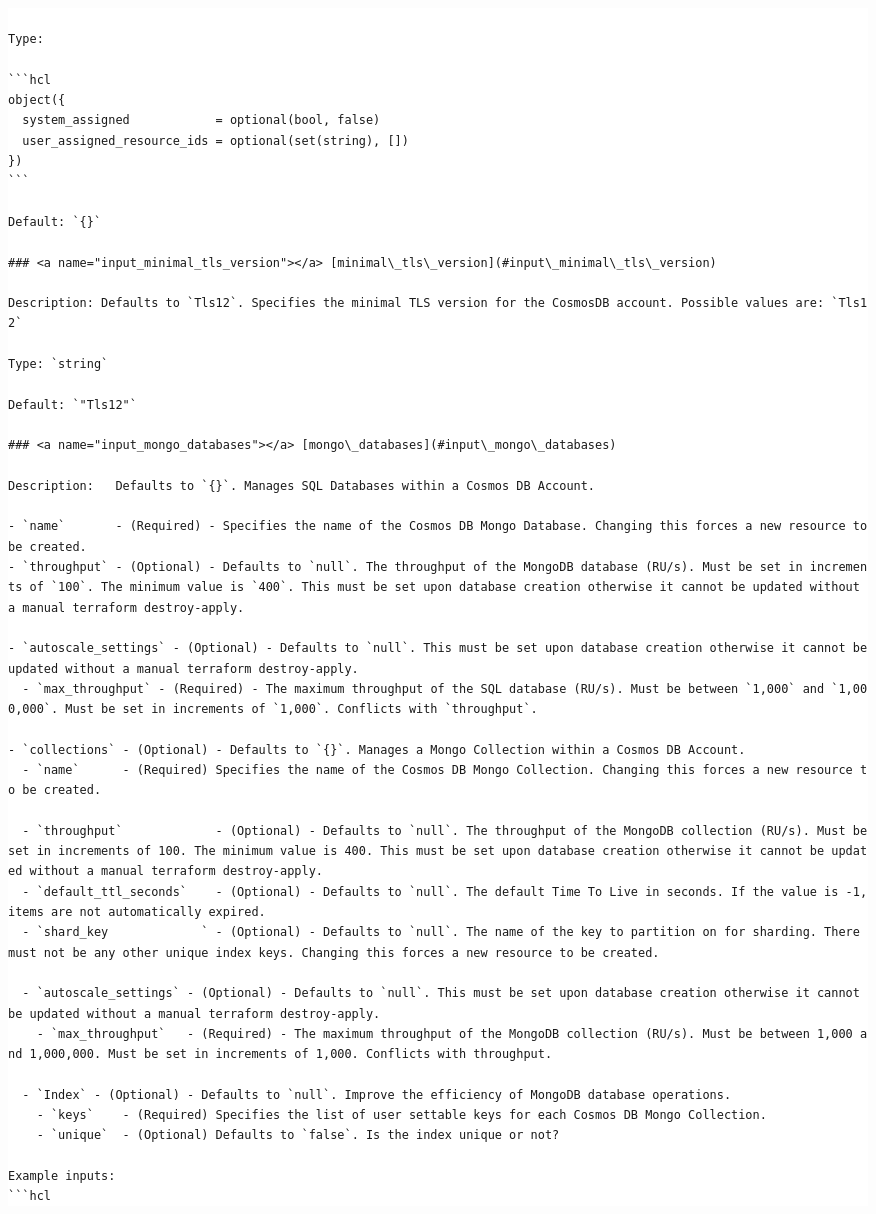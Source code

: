   ````hcl

Type:

```hcl
object({
    system_assigned            = optional(bool, false)
    user_assigned_resource_ids = optional(set(string), [])
  })
```

Default: `{}`

### <a name="input_minimal_tls_version"></a> [minimal\_tls\_version](#input\_minimal\_tls\_version)

Description: Defaults to `Tls12`. Specifies the minimal TLS version for the CosmosDB account. Possible values are: `Tls12`

Type: `string`

Default: `"Tls12"`

### <a name="input_mongo_databases"></a> [mongo\_databases](#input\_mongo\_databases)

Description:   Defaults to `{}`. Manages SQL Databases within a Cosmos DB Account.

  - `name`       - (Required) - Specifies the name of the Cosmos DB Mongo Database. Changing this forces a new resource to be created.
  - `throughput` - (Optional) - Defaults to `null`. The throughput of the MongoDB database (RU/s). Must be set in increments of `100`. The minimum value is `400`. This must be set upon database creation otherwise it cannot be updated without a manual terraform destroy-apply.

  - `autoscale_settings` - (Optional) - Defaults to `null`. This must be set upon database creation otherwise it cannot be updated without a manual terraform destroy-apply.
    - `max_throughput` - (Required) - The maximum throughput of the SQL database (RU/s). Must be between `1,000` and `1,000,000`. Must be set in increments of `1,000`. Conflicts with `throughput`.

  - `collections` - (Optional) - Defaults to `{}`. Manages a Mongo Collection within a Cosmos DB Account.
    - `name`      - (Required) Specifies the name of the Cosmos DB Mongo Collection. Changing this forces a new resource to be created.

    - `throughput`             - (Optional) - Defaults to `null`. The throughput of the MongoDB collection (RU/s). Must be set in increments of 100. The minimum value is 400. This must be set upon database creation otherwise it cannot be updated without a manual terraform destroy-apply.
    - `default_ttl_seconds`    - (Optional) - Defaults to `null`. The default Time To Live in seconds. If the value is -1, items are not automatically expired.
    - `shard_key             ` - (Optional) - Defaults to `null`. The name of the key to partition on for sharding. There must not be any other unique index keys. Changing this forces a new resource to be created.

    - `autoscale_settings` - (Optional) - Defaults to `null`. This must be set upon database creation otherwise it cannot be updated without a manual terraform destroy-apply.
      - `max_throughput`   - (Required) - The maximum throughput of the MongoDB collection (RU/s). Must be between 1,000 and 1,000,000. Must be set in increments of 1,000. Conflicts with throughput.

    - `Index` - (Optional) - Defaults to `null`. Improve the efficiency of MongoDB database operations.
      - `keys`    - (Required) Specifies the list of user settable keys for each Cosmos DB Mongo Collection.
      - `unique`  - (Optional) Defaults to `false`. Is the index unique or not?

  Example inputs:
  ```hcl
  ````